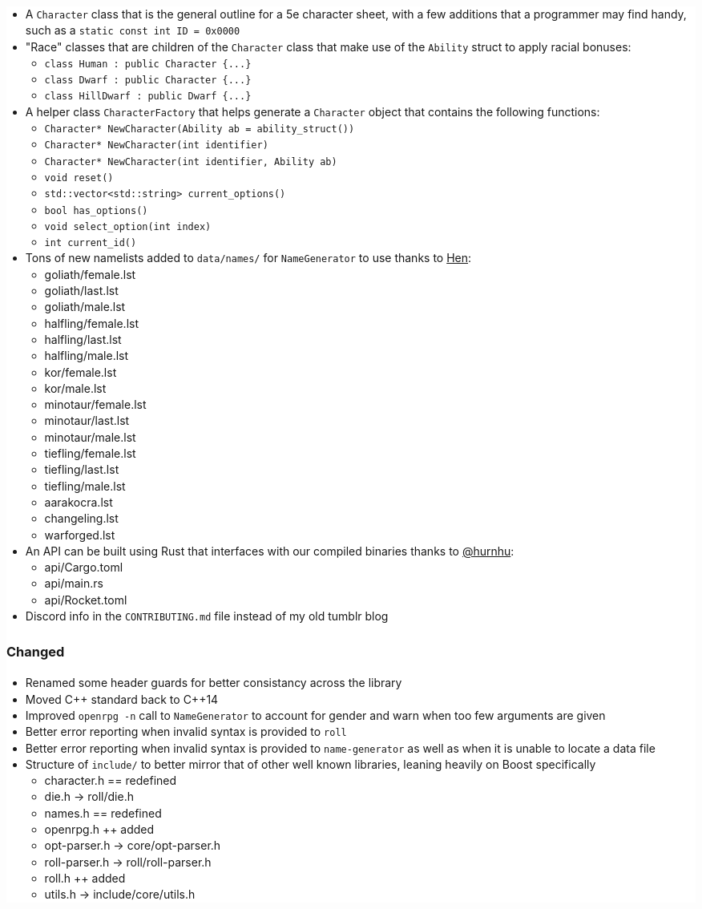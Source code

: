- A `Character` class that is the general outline for a 5e character sheet, with a few additions that a programmer may find handy, such as a `static const int ID = 0x0000`
- "Race" classes that are children of the `Character` class that make use of the `Ability` struct to apply racial bonuses:
    - `class Human : public Character {...}`
    - `class Dwarf : public Character {...}`
    - `class HillDwarf : public Dwarf {...}`
- A helper class `CharacterFactory` that helps generate a `Character` object that contains the following functions:
    - `Character* NewCharacter(Ability ab = ability_struct())`
    - `Character* NewCharacter(int identifier)`
    - `Character* NewCharacter(int identifier, Ability ab)`
    - `void reset()`
    - `std::vector<std::string> current_options()`
    - `bool has_options()`
    - `void select_option(int index)`
    - `int current_id()`
- Tons of new namelists added to `data/names/` for `NameGenerator` to use thanks to [Hen](hwangcodes@gmail.com):
    - goliath/female.lst
    - goliath/last.lst
    - goliath/male.lst
    - halfling/female.lst
    - halfling/last.lst
    - halfling/male.lst
    - kor/female.lst
    - kor/male.lst
    - minotaur/female.lst
    - minotaur/last.lst
    - minotaur/male.lst
    - tiefling/female.lst
    - tiefling/last.lst
    - tiefling/male.lst
    - aarakocra.lst
    - changeling.lst
    - warforged.lst
- An API can be built using Rust that interfaces with our compiled binaries thanks to [@hurnhu](https://github.com/hurnhu):
    - api/Cargo.toml
    - api/main.rs
    - api/Rocket.toml
- Discord info in the `CONTRIBUTING.md` file instead of my old tumblr blog

### Changed
- Renamed some header guards for better consistancy across the library
- Moved C++ standard back to C++14
- Improved `openrpg -n` call to `NameGenerator` to account for gender and warn when too few arguments are given
- Better error reporting when invalid syntax is provided to `roll`
- Better error reporting when invalid syntax is provided to `name-generator` as well as when it is unable to locate a data file
- Structure of `include/` to better mirror that of other well known libraries, leaning heavily on Boost specifically  
    - character.h == redefined
    - die.h -> roll/die.h
    - names.h == redefined
    - openrpg.h ++ added
    - opt-parser.h -> core/opt-parser.h
    - roll-parser.h -> roll/roll-parser.h
    - roll.h ++ added
    - utils.h -> include/core/utils.h
